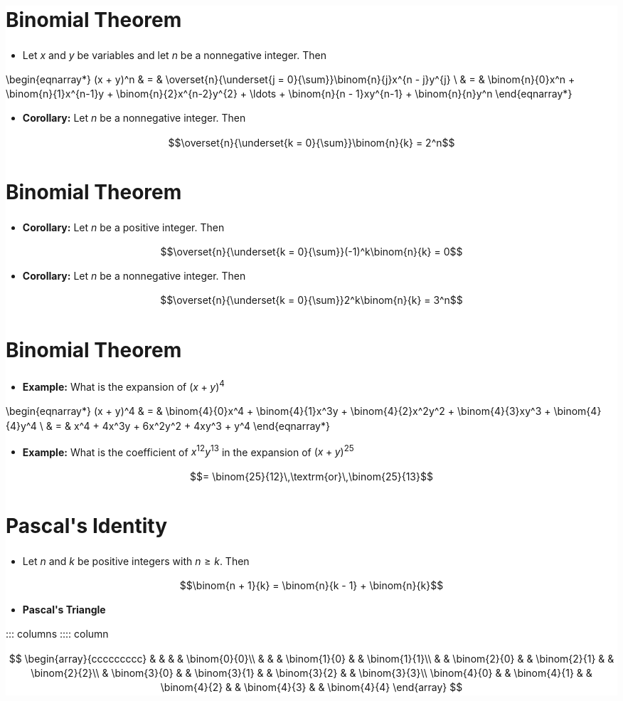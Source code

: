 # Binomial Theorem

- Let $x$ and $y$ be variables and let $n$ be a nonnegative integer. Then

\begin{eqnarray*}
(x + y)^n & = & \overset{n}{\underset{j = 0}{\sum}}\binom{n}{j}x^{n - j}y^{j} \\
          & = & \binom{n}{0}x^n + \binom{n}{1}x^{n-1}y + \binom{n}{2}x^{n-2}y^{2} + \ldots + \binom{n}{n - 1}xy^{n-1} + \binom{n}{n}y^n
\end{eqnarray*}

* **Corollary:** Let $n$ be a nonnegative integer. Then

$$\overset{n}{\underset{k = 0}{\sum}}\binom{n}{k} = 2^n$$

# Binomial Theorem

* **Corollary:** Let $n$ be a positive integer. Then

$$\overset{n}{\underset{k = 0}{\sum}}(-1)^k\binom{n}{k} = 0$$

* **Corollary:** Let $n$ be a nonnegative integer. Then

$$\overset{n}{\underset{k = 0}{\sum}}2^k\binom{n}{k} = 3^n$$

# Binomial Theorem

* **Example:** What is the expansion of $\left(x + y\right)^4$

\begin{eqnarray*}
(x + y)^4 & = & \binom{4}{0}x^4 + \binom{4}{1}x^3y + \binom{4}{2}x^2y^2 + \binom{4}{3}xy^3 + \binom{4}{4}y^4 \\
          & = & x^4 + 4x^3y + 6x^2y^2 + 4xy^3 + y^4
\end{eqnarray*}

* **Example:** What is the coefficient of $x^{12}y^{13}$ in the expansion of $\left(x + y\right)^{25}$

$$= \binom{25}{12}\,\textrm{or}\,\binom{25}{13}$$

# Pascal's Identity

* Let $n$ and $k$ be positive integers with $n \geq k$. Then

$$\binom{n + 1}{k} = \binom{n}{k - 1} + \binom{n}{k}$$

* **Pascal's Triangle**

::: columns
:::: column

$$
\begin{array}{ccccccccc}
 &  &  &  & \binom{0}{0}\\
 &  &  & \binom{1}{0} &  & \binom{1}{1}\\
 &  & \binom{2}{0} &  & \binom{2}{1} &  & \binom{2}{2}\\
 & \binom{3}{0} &  & \binom{3}{1} &  & \binom{3}{2} &  & \binom{3}{3}\\
\binom{4}{0} &  & \binom{4}{1} &  & \binom{4}{2} &  & \binom{4}{3} &  & \binom{4}{4}
\end{array}
$$
